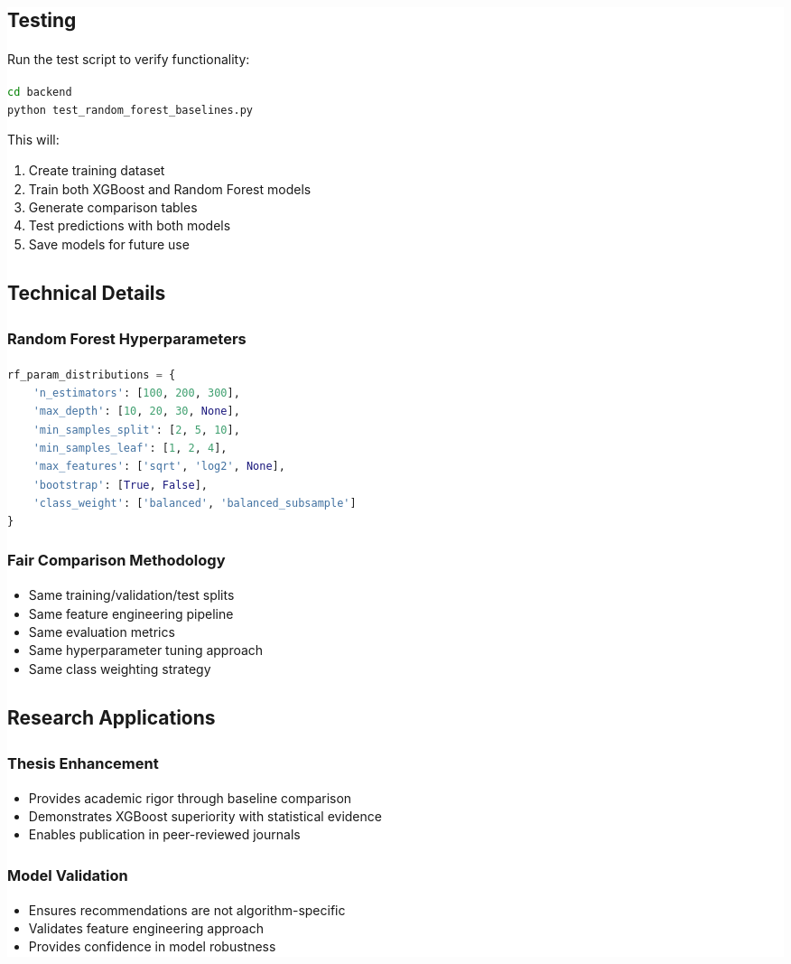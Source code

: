 ## Testing

Run the test script to verify functionality:

```bash
cd backend
python test_random_forest_baselines.py
```

This will:
1. Create training dataset
2. Train both XGBoost and Random Forest models
3. Generate comparison tables
4. Test predictions with both models
5. Save models for future use

## Technical Details

### Random Forest Hyperparameters
```python
rf_param_distributions = {
    'n_estimators': [100, 200, 300],
    'max_depth': [10, 20, 30, None],
    'min_samples_split': [2, 5, 10],
    'min_samples_leaf': [1, 2, 4],
    'max_features': ['sqrt', 'log2', None],
    'bootstrap': [True, False],
    'class_weight': ['balanced', 'balanced_subsample']
}
```

### Fair Comparison Methodology
- Same training/validation/test splits
- Same feature engineering pipeline
- Same evaluation metrics
- Same hyperparameter tuning approach
- Same class weighting strategy

## Research Applications

### Thesis Enhancement
- Provides academic rigor through baseline comparison
- Demonstrates XGBoost superiority with statistical evidence
- Enables publication in peer-reviewed journals

### Model Validation
- Ensures recommendations are not algorithm-specific
- Validates feature engineering approach
- Provides confidence in model robustness
